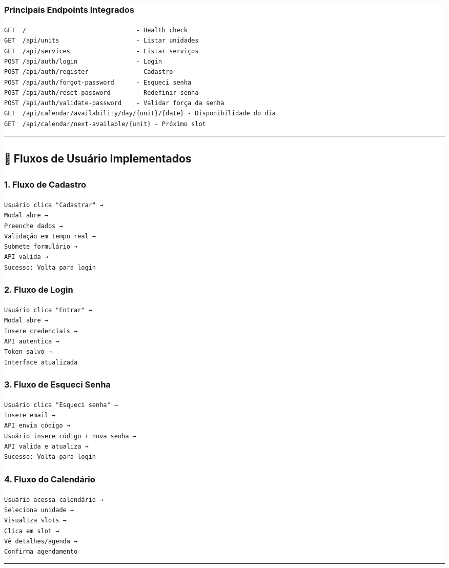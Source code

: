 ### **Principais Endpoints Integrados**
```
GET  /                              - Health check
GET  /api/units                     - Listar unidades
GET  /api/services                  - Listar serviços
POST /api/auth/login                - Login
POST /api/auth/register             - Cadastro
POST /api/auth/forgot-password      - Esqueci senha
POST /api/auth/reset-password       - Redefinir senha
POST /api/auth/validate-password    - Validar força da senha
GET  /api/calendar/availability/day/{unit}/{date} - Disponibilidade do dia
GET  /api/calendar/next-available/{unit} - Próximo slot
```

---

## 🔄 Fluxos de Usuário Implementados

### **1. Fluxo de Cadastro**
```
Usuário clica "Cadastrar" → 
Modal abre → 
Preenche dados → 
Validação em tempo real → 
Submete formulário → 
API valida → 
Sucesso: Volta para login
```

### **2. Fluxo de Login**
```
Usuário clica "Entrar" → 
Modal abre → 
Insere credenciais → 
API autentica → 
Token salvo → 
Interface atualizada
```

### **3. Fluxo de Esqueci Senha**
```
Usuário clica "Esqueci senha" → 
Insere email → 
API envia código → 
Usuário insere código + nova senha → 
API valida e atualiza → 
Sucesso: Volta para login
```

### **4. Fluxo do Calendário**
```
Usuário acessa calendário → 
Seleciona unidade → 
Visualiza slots → 
Clica em slot → 
Vê detalhes/agenda → 
Confirma agendamento
```

---